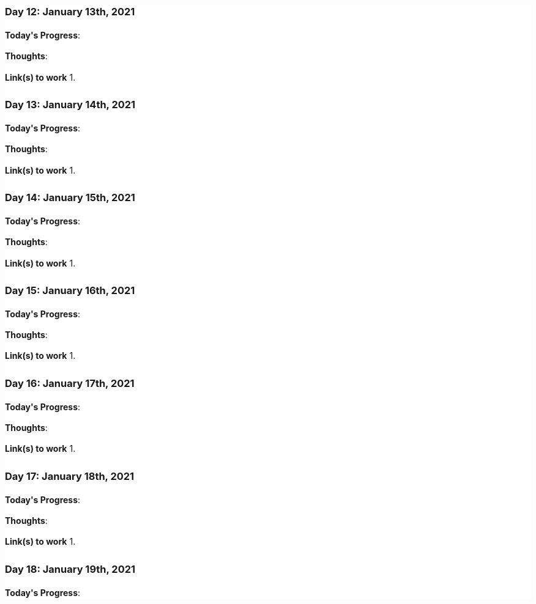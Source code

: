 ### Day 12: January 13th, 2021

**Today's Progress**: 

**Thoughts**: 

**Link(s) to work**
1. 

### Day 13: January 14th, 2021

**Today's Progress**: 

**Thoughts**: 

**Link(s) to work**
1. 

### Day 14: January 15th, 2021

**Today's Progress**: 

**Thoughts**: 

**Link(s) to work**
1. 

### Day 15: January 16th, 2021

**Today's Progress**: 

**Thoughts**: 

**Link(s) to work**
1. 

### Day 16: January 17th, 2021

**Today's Progress**: 

**Thoughts**: 

**Link(s) to work**
1. 

### Day 17: January 18th, 2021

**Today's Progress**: 

**Thoughts**: 

**Link(s) to work**
1. 

### Day 18: January 19th, 2021

**Today's Progress**: 
